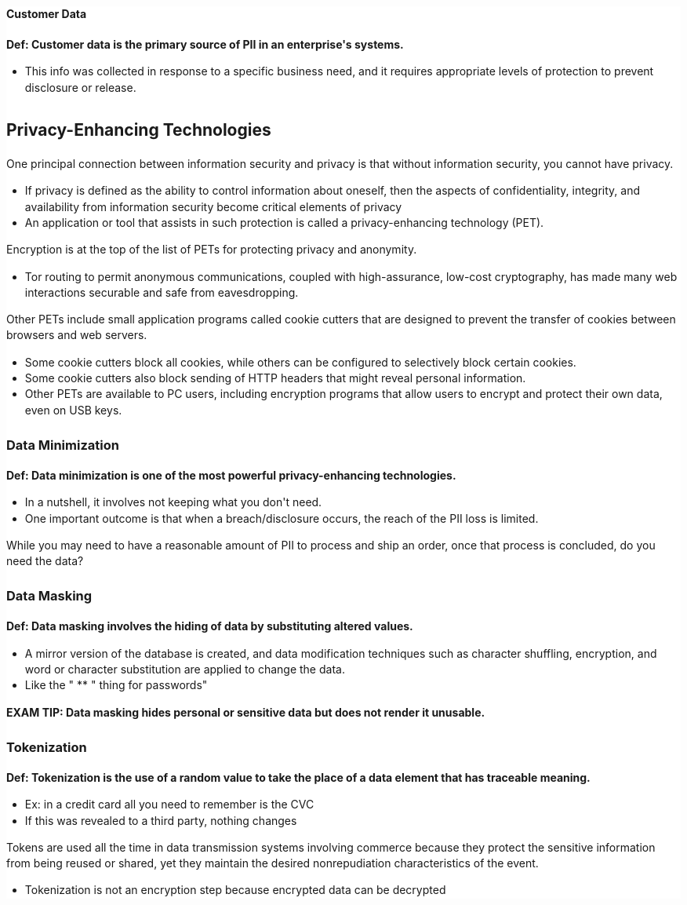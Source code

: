 #### Customer Data
**Def: Customer data is the primary source of PII in an enterprise's systems.**
- This info was collected in response to a specific business need, and it requires appropriate levels of protection to prevent disclosure or release.

## Privacy-Enhancing Technologies
One principal connection between information security and privacy is that without information security, you cannot have privacy.
- If privacy is defined as the ability to control information about oneself, then the aspects of confidentiality, integrity, and availability from information security become critical elements of privacy 
- An application or tool that assists in such protection is called a privacy-enhancing technology (PET).

Encryption is at the top of the list of PETs for protecting privacy and anonymity.
- Tor routing to permit anonymous communications, coupled with high-assurance, low-cost cryptography, has made many web interactions securable and safe from eavesdropping.

Other PETs include small application programs called cookie cutters that are designed to prevent the transfer of cookies between browsers and web servers.
- Some cookie cutters block all cookies, while others can be configured to selectively block certain cookies. 
- Some cookie cutters also block sending of HTTP headers that might reveal personal information. 
- Other PETs are available to PC users, including encryption programs that allow users to encrypt and protect their own data, even on USB keys.

### Data Minimization 
**Def: Data minimization is one of the most powerful privacy-enhancing technologies.**
- In a nutshell, it involves not keeping what you don't need.
- One important outcome is that when a breach/disclosure occurs, the reach of the PII loss is limited.

While you may need to have a reasonable amount of PII to process and ship an order, once that process is concluded, do you need the data?

### Data Masking
**Def: Data masking involves the hiding of data by substituting altered values.**
- A mirror version of the database is created, and data modification techniques such as character shuffling, encryption, and word or character substitution are applied to change the data.
- Like the " ** " thing for passwords"

**EXAM TIP: Data masking hides personal or sensitive data but does not render it unusable.**

### Tokenization
**Def: Tokenization is the use of a random value to take the place of a data element that has traceable meaning.**
- Ex: in a credit card all you need to remember is the CVC
- If this was revealed to a third party, nothing changes

Tokens are used all the time in data transmission systems involving commerce because they protect the sensitive information from being reused or shared, yet they maintain the desired nonrepudiation characteristics of the event.
- Tokenization is not an encryption step because encrypted data can be decrypted
